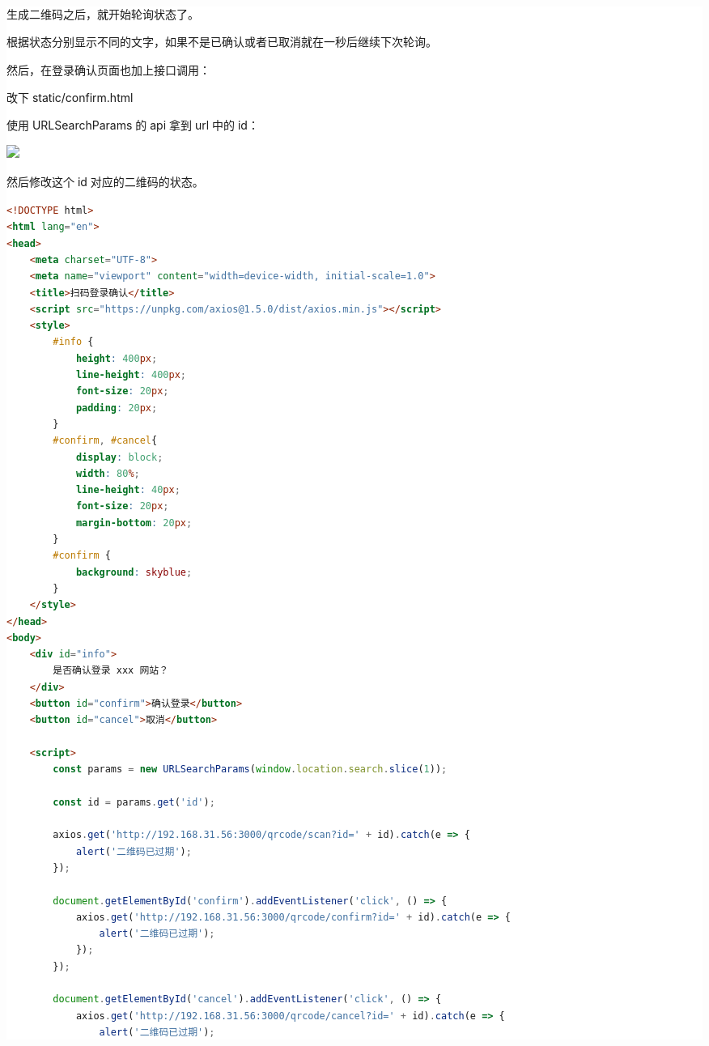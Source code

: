 生成二维码之后，就开始轮询状态了。

根据状态分别显示不同的文字，如果不是已确认或者已取消就在一秒后继续下次轮询。

然后，在登录确认页面也加上接口调用：

改下 static/confirm.html

使用 URLSearchParams 的 api 拿到 url 中的 id：

![](//liushuaiyang.oss-cn-shanghai.aliyuncs.com/nest-docs/image/第81章-60.png)

然后修改这个 id 对应的二维码的状态。

```html
<!DOCTYPE html>
<html lang="en">
<head>
    <meta charset="UTF-8">
    <meta name="viewport" content="width=device-width, initial-scale=1.0">
    <title>扫码登录确认</title>
    <script src="https://unpkg.com/axios@1.5.0/dist/axios.min.js"></script>
    <style>
        #info {
            height: 400px;
            line-height: 400px;
            font-size: 20px;
            padding: 20px;
        }
        #confirm, #cancel{
            display: block;
            width: 80%;
            line-height: 40px;
            font-size: 20px;
            margin-bottom: 20px;
        }
        #confirm {
            background: skyblue;
        }
    </style>
</head>
<body>
    <div id="info">
        是否确认登录 xxx 网站？
    </div>
    <button id="confirm">确认登录</button>
    <button id="cancel">取消</button>

    <script>
        const params = new URLSearchParams(window.location.search.slice(1));

        const id = params.get('id');

        axios.get('http://192.168.31.56:3000/qrcode/scan?id=' + id).catch(e => {
            alert('二维码已过期');
        });
        
        document.getElementById('confirm').addEventListener('click', () => {
            axios.get('http://192.168.31.56:3000/qrcode/confirm?id=' + id).catch(e => {
                alert('二维码已过期');
            });
        });

        document.getElementById('cancel').addEventListener('click', () => {
            axios.get('http://192.168.31.56:3000/qrcode/cancel?id=' + id).catch(e => {
                alert('二维码已过期');
```